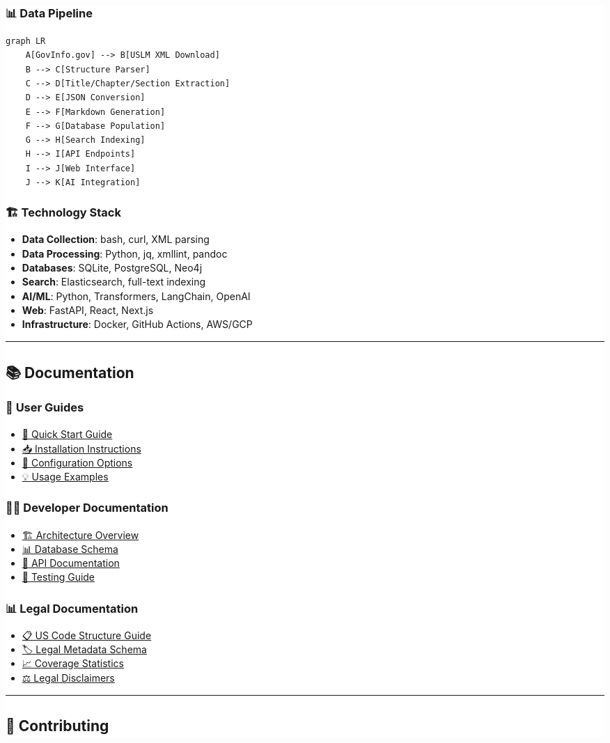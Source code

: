 ### 📊 **Data Pipeline**
```mermaid
graph LR
    A[GovInfo.gov] --> B[USLM XML Download]
    B --> C[Structure Parser]
    C --> D[Title/Chapter/Section Extraction]
    D --> E[JSON Conversion]
    E --> F[Markdown Generation]
    F --> G[Database Population]
    G --> H[Search Indexing]
    H --> I[API Endpoints]
    I --> J[Web Interface]
    J --> K[AI Integration]
```

### 🏗️ **Technology Stack**
- **Data Collection**: bash, curl, XML parsing
- **Data Processing**: Python, jq, xmllint, pandoc
- **Databases**: SQLite, PostgreSQL, Neo4j
- **Search**: Elasticsearch, full-text indexing
- **AI/ML**: Python, Transformers, LangChain, OpenAI
- **Web**: FastAPI, React, Next.js
- **Infrastructure**: Docker, GitHub Actions, AWS/GCP

---

## 📚 **Documentation**

### 📖 **User Guides**
- [🚀 Quick Start Guide](docs/quick-start.md)
- [📥 Installation Instructions](docs/installation.md)
- [🔧 Configuration Options](docs/configuration.md)
- [💡 Usage Examples](docs/examples.md)

### 👨‍💻 **Developer Documentation**
- [🏗️ Architecture Overview](docs/architecture.md)
- [📊 Database Schema](docs/database-schema.md)
- [🔌 API Documentation](docs/api.md)
- [🧪 Testing Guide](docs/testing.md)

### 📊 **Legal Documentation**
- [📋 US Code Structure Guide](docs/uscode-structure.md)
- [🏷️ Legal Metadata Schema](docs/legal-metadata.md)
- [📈 Coverage Statistics](docs/coverage-stats.md)
- [⚖️ Legal Disclaimers](docs/legal-disclaimers.md)

---

## 🤝 **Contributing**
